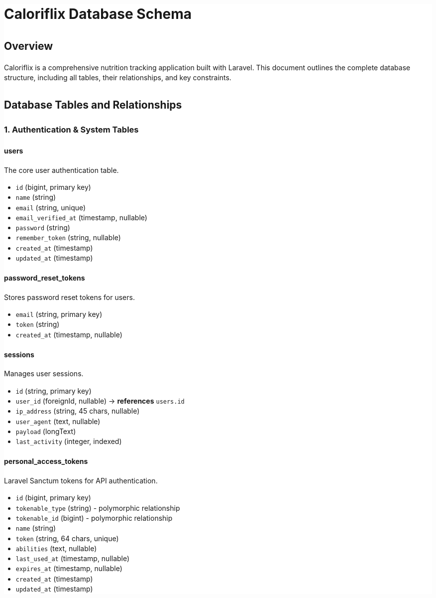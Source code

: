 # Caloriflix Database Schema

## Overview
Caloriflix is a comprehensive nutrition tracking application built with Laravel. This document outlines the complete database structure, including all tables, their relationships, and key constraints.

## Database Tables and Relationships

### 1. Authentication & System Tables

#### users
The core user authentication table.
- `id` (bigint, primary key)
- `name` (string)
- `email` (string, unique)
- `email_verified_at` (timestamp, nullable)
- `password` (string)
- `remember_token` (string, nullable)
- `created_at` (timestamp)
- `updated_at` (timestamp)

#### password_reset_tokens
Stores password reset tokens for users.
- `email` (string, primary key)
- `token` (string)
- `created_at` (timestamp, nullable)

#### sessions
Manages user sessions.
- `id` (string, primary key)
- `user_id` (foreignId, nullable) → **references** `users.id`
- `ip_address` (string, 45 chars, nullable)
- `user_agent` (text, nullable)
- `payload` (longText)
- `last_activity` (integer, indexed)

#### personal_access_tokens
Laravel Sanctum tokens for API authentication.
- `id` (bigint, primary key)
- `tokenable_type` (string) - polymorphic relationship
- `tokenable_id` (bigint) - polymorphic relationship
- `name` (string)
- `token` (string, 64 chars, unique)
- `abilities` (text, nullable)
- `last_used_at` (timestamp, nullable)
- `expires_at` (timestamp, nullable)
- `created_at` (timestamp)
- `updated_at` (timestamp)

